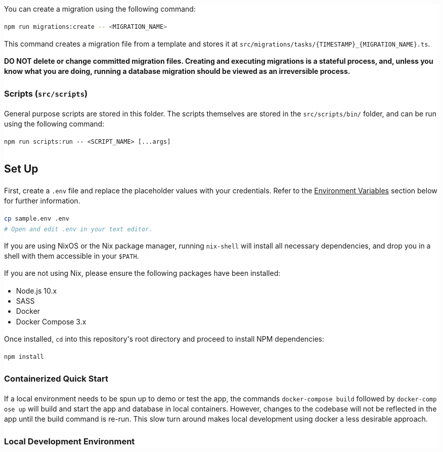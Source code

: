 You can create a migration using the following command:

```bash
npm run migrations:create -- <MIGRATION_NAME>
```

This command creates a migration file from a template and stores it at `src/migrations/tasks/{TIMESTAMP}_{MIGRATION_NAME}.ts`.

**DO NOT delete or change committed migration files. Creating and executing migrations is a stateful process, and, unless you know what you are doing, running a database migration should be viewed as an irreversible process.**

### Scripts (`src/scripts`)

General purpose scripts are stored in this folder. The scripts themselves are stored in the `src/scripts/bin/` folder, and can be run using the following command:

```
npm run scripts:run -- <SCRIPT_NAME> [...args]
```

## Set Up

First, create a `.env` file and replace the placeholder values with your credentials. Refer to the [Environment Variables](#environment-variables) section below for further information.

```bash
cp sample.env .env
# Open and edit .env in your text editor.
```

If you are using NixOS or the Nix package manager, running `nix-shell` will install all necessary dependencies,
and drop you in a shell with them accessible in your `$PATH`.

If you are not using Nix, please ensure the following packages have been installed:

- Node.js 10.x
- SASS
- Docker
- Docker Compose 3.x

Once installed, `cd` into this repository's root directory and proceed to install NPM dependencies:

```bash
npm install
```

### Containerized Quick Start

If a local environment needs to be spun up to demo or test the app, the commands `docker-compose build` followed by `docker-compose up` will build and start the app and database in local containers. However, changes to the codebase will not be reflected in the app until the build command is re-run. This slow turn around makes local development using docker a less desirable approach.

### Local Development Environment
